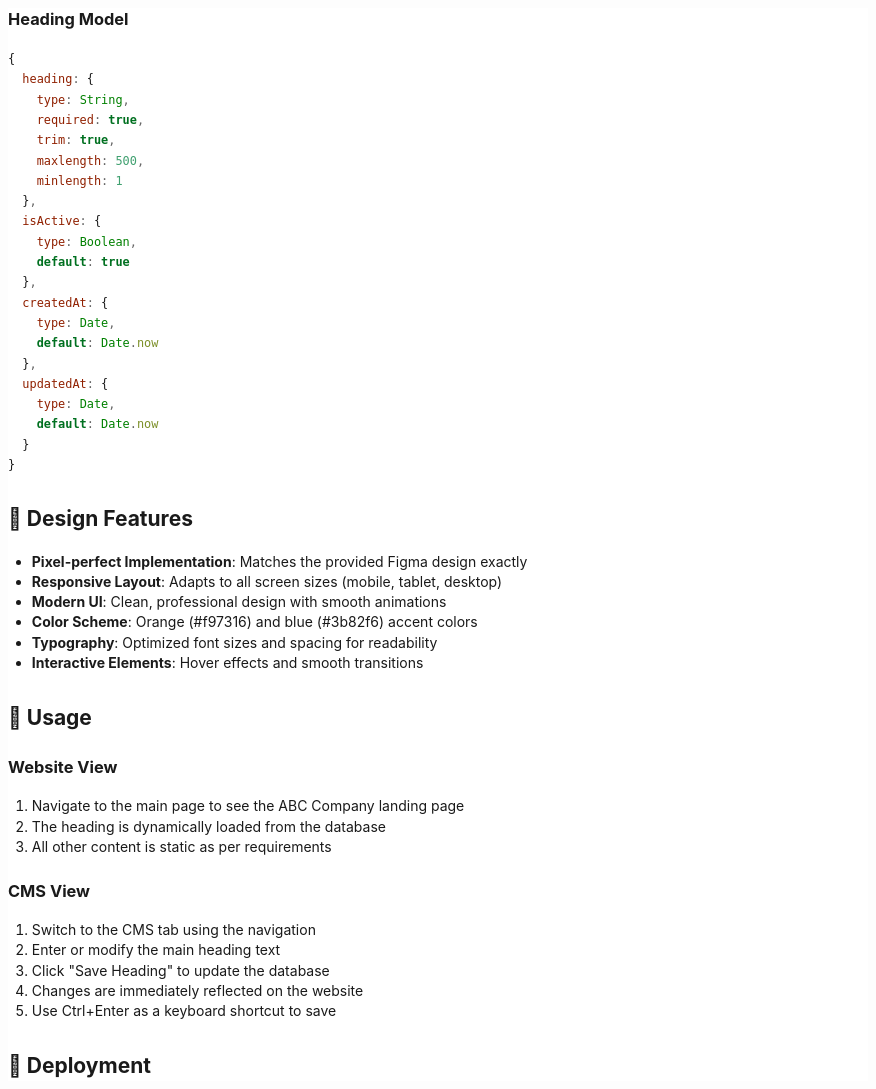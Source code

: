### Heading Model
```javascript
{
  heading: {
    type: String,
    required: true,
    trim: true,
    maxlength: 500,
    minlength: 1
  },
  isActive: {
    type: Boolean,
    default: true
  },
  createdAt: {
    type: Date,
    default: Date.now
  },
  updatedAt: {
    type: Date,
    default: Date.now
  }
}
```

## 🎨 Design Features

- **Pixel-perfect Implementation**: Matches the provided Figma design exactly
- **Responsive Layout**: Adapts to all screen sizes (mobile, tablet, desktop)
- **Modern UI**: Clean, professional design with smooth animations
- **Color Scheme**: Orange (#f97316) and blue (#3b82f6) accent colors
- **Typography**: Optimized font sizes and spacing for readability
- **Interactive Elements**: Hover effects and smooth transitions

## 🔧 Usage

### Website View
1. Navigate to the main page to see the ABC Company landing page
2. The heading is dynamically loaded from the database
3. All other content is static as per requirements

### CMS View
1. Switch to the CMS tab using the navigation
2. Enter or modify the main heading text
3. Click "Save Heading" to update the database
4. Changes are immediately reflected on the website
5. Use Ctrl+Enter as a keyboard shortcut to save

## 🚀 Deployment

